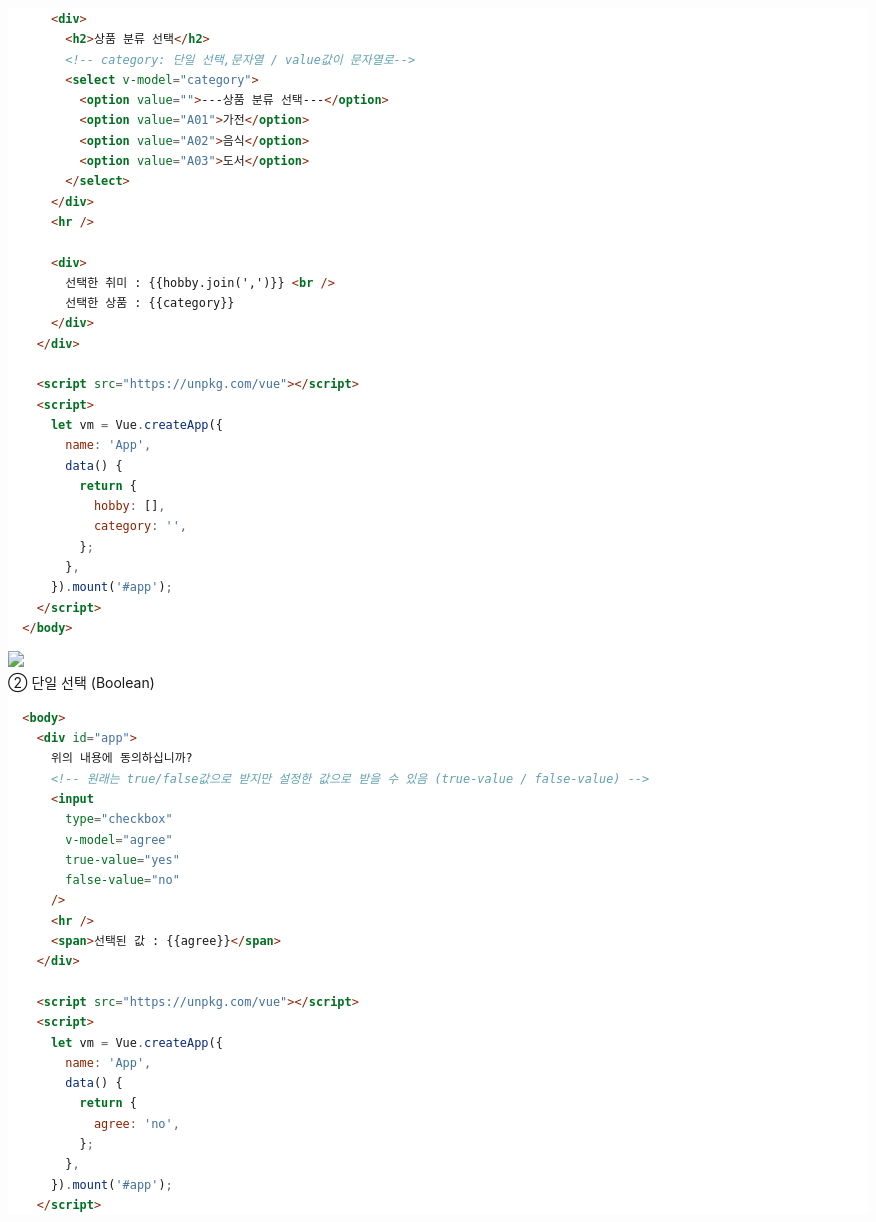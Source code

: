 ```html
      <div>
        <h2>상품 분류 선택</h2>
        <!-- category: 단일 선택,문자열 / value값이 문자열로-->
        <select v-model="category">
          <option value="">---상품 분류 선택---</option>
          <option value="A01">가전</option>
          <option value="A02">음식</option>
          <option value="A03">도서</option>
        </select>
      </div>
      <hr />

      <div>
        선택한 취미 : {{hobby.join(',')}} <br />
        선택한 상품 : {{category}}
      </div>
    </div>

    <script src="https://unpkg.com/vue"></script>
    <script>
      let vm = Vue.createApp({
        name: 'App',
        data() {
          return {
            hobby: [],
            category: '',
          };
        },
      }).mount('#app');
    </script>
  </body>
```
<img src="https://velog.velcdn.com/images/seizethedai/post/f795bef3-3c9c-42cc-a607-0f0a18f5a2d9/image.png">

<br>
② 단일 선택 (Boolean)

```html
  <body>
    <div id="app">
      위의 내용에 동의하십니까?
      <!-- 원래는 true/false값으로 받지만 설정한 값으로 받을 수 있음 (true-value / false-value) -->
      <input
        type="checkbox"
        v-model="agree"
        true-value="yes"
        false-value="no"
      />
      <hr />
      <span>선택된 값 : {{agree}}</span>
    </div>

    <script src="https://unpkg.com/vue"></script>
    <script>
      let vm = Vue.createApp({
        name: 'App',
        data() {
          return {
            agree: 'no',
          };
        },
      }).mount('#app');
    </script>
```